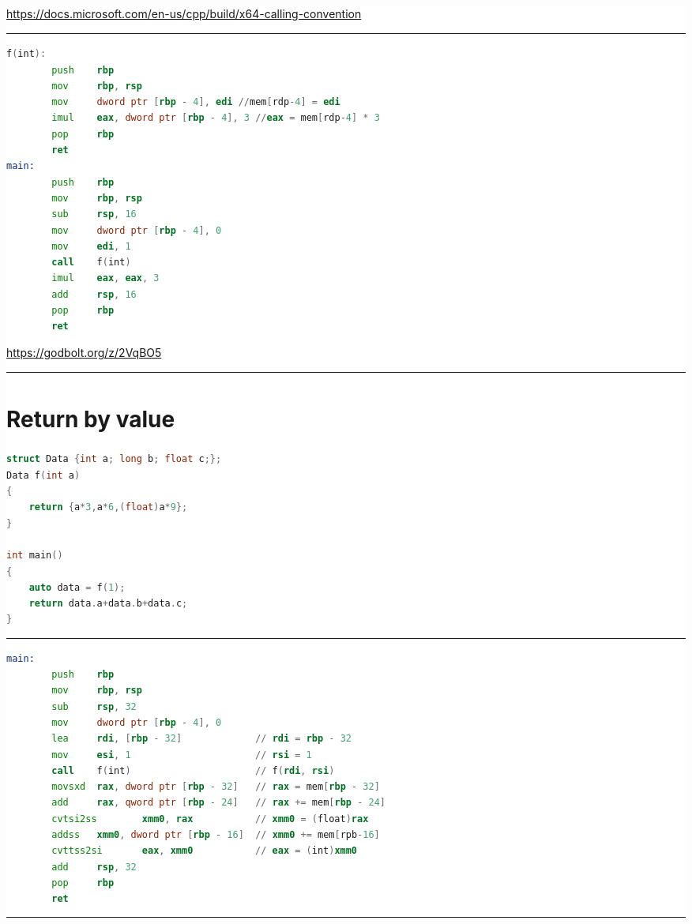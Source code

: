 https://docs.microsoft.com/en-us/cpp/build/x64-calling-convention

---


```asm
f(int):
        push    rbp
        mov     rbp, rsp        
        mov     dword ptr [rbp - 4], edi //mem[rdp-4] = edi
        imul    eax, dword ptr [rbp - 4], 3 //eax = mem[rdp-4] * 3
        pop     rbp
        ret
main:                            
        push    rbp
        mov     rbp, rsp
        sub     rsp, 16
        mov     dword ptr [rbp - 4], 0
        mov     edi, 1
        call    f(int)
        imul    eax, eax, 3
        add     rsp, 16
        pop     rbp
        ret
```
https://godbolt.org/z/2VqBO5

---

# Return by value

```c++
struct Data {int a; long b; float c;};
Data f(int a)
{
    return {a*3,a*6,(float)a*9};
}

int main()
{
    auto data = f(1);
    return data.a+data.b+data.c;
}
```

---

```asm
main:
        push    rbp
        mov     rbp, rsp
        sub     rsp, 32
        mov     dword ptr [rbp - 4], 0      
        lea     rdi, [rbp - 32]             // rdi = rbp - 32
        mov     esi, 1                      // rsi = 1
        call    f(int)                      // f(rdi, rsi)
        movsxd  rax, dword ptr [rbp - 32]   // rax = mem[rbp - 32]
        add     rax, qword ptr [rbp - 24]   // rax += mem[rbp - 24]
        cvtsi2ss        xmm0, rax           // xmm0 = (float)rax
        addss   xmm0, dword ptr [rbp - 16]  // xmm0 += mem[rpb-16]
        cvttss2si       eax, xmm0           // eax = (int)xmm0
        add     rsp, 32
        pop     rbp
        ret
```

---